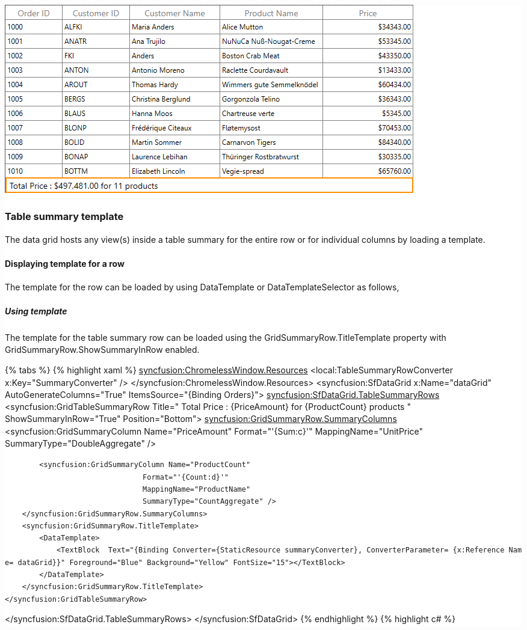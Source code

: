![Table summary row in WPF DataGrid](Summaries_images/Summaries_img3.png)

### Table summary template

The data grid hosts any view(s) inside a table summary for the entire row or for individual columns by loading a template.

#### Displaying template for a row

The template for the row can be loaded by using DataTemplate or DataTemplateSelector as follows,

##### Using template 

The template for the table summary row can be loaded using the GridSummaryRow.TitleTemplate property with GridSummaryRow.ShowSummaryInRow enabled.

{% tabs %}
{% highlight xaml %}
<syncfusion:ChromelessWindow.Resources>
    <local:TableSummaryRowConverter x:Key="SummaryConverter" />
</syncfusion:ChromelessWindow.Resources>
<syncfusion:SfDataGrid x:Name="dataGrid"
                       AutoGenerateColumns="True"
                       ItemsSource="{Binding Orders}">
<syncfusion:SfDataGrid.TableSummaryRows>
    <syncfusion:GridTableSummaryRow Title=" Total Price : {PriceAmount} for {ProductCount} products " ShowSummaryInRow="True" Position="Bottom">
        <syncfusion:GridSummaryRow.SummaryColumns>
            <syncfusion:GridSummaryColumn Name="PriceAmount"
                                    Format="'{Sum:c}'"
                                    MappingName="UnitPrice"
                                    SummaryType="DoubleAggregate" />

            <syncfusion:GridSummaryColumn Name="ProductCount"
                                    Format="'{Count:d}'"
                                    MappingName="ProductName"
                                    SummaryType="CountAggregate" />
        </syncfusion:GridSummaryRow.SummaryColumns>
        <syncfusion:GridSummaryRow.TitleTemplate>
            <DataTemplate>
                <TextBlock  Text="{Binding Converter={StaticResource summaryConverter}, ConverterParameter= {x:Reference Name= dataGrid}}" Foreground="Blue" Background="Yellow" FontSize="15"></TextBlock>
            </DataTemplate>
        </syncfusion:GridSummaryRow.TitleTemplate>
    </syncfusion:GridTableSummaryRow>
</syncfusion:SfDataGrid.TableSummaryRows>
</syncfusion:SfDataGrid>
{% endhighlight %}
{% highlight c# %}